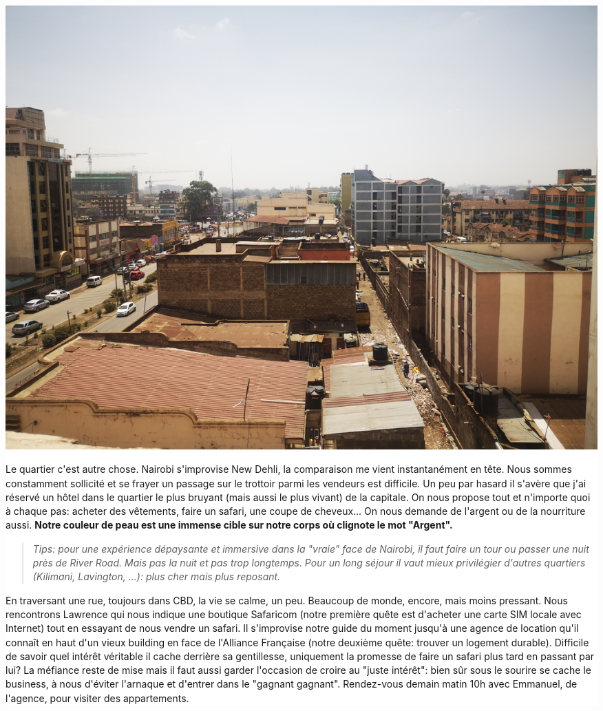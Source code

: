 ![Vue depuis notre hôtel en périphérie du centre de Nairobi](rooftop-Inks.jpg)

Le quartier c'est autre chose. Nairobi s'improvise New Dehli, la comparaison me vient instantanément en tête. Nous sommes constamment sollicité et se frayer un passage sur le trottoir  parmi les vendeurs est difficile. Un peu par hasard il s'avère que j'ai réservé un hôtel dans le quartier le plus bruyant (mais aussi le plus vivant) de la capitale. On nous propose tout et n'importe quoi à chaque pas: acheter des vêtements, faire un safari, une coupe de cheveux... On nous demande de l'argent ou de la nourriture aussi. **Notre couleur de peau est une immense cible sur notre corps où clignote le mot "Argent".**

> _Tips: pour une expérience dépaysante et immersive dans la "vraie" face de Nairobi, il faut faire un tour ou passer une nuit près de River Road. Mais pas la nuit et pas trop longtemps. Pour un long séjour il vaut mieux privilégier d'autres quartiers (Kilimani, Lavington, ...): plus cher mais plus reposant._

En traversant une rue, toujours dans CBD, la vie se calme, un peu. Beaucoup de monde, encore, mais moins pressant. Nous rencontrons Lawrence qui nous indique une boutique Safaricom (notre première quête est d'acheter une carte SIM locale avec Internet) tout en essayant de nous vendre un safari. Il s'improvise notre guide du moment jusqu'à une agence de location qu'il connaît en haut d'un vieux building en face de l'Alliance Française (notre deuxième quête: trouver un logement durable). Difficile de savoir quel intérêt véritable il cache derrière sa gentillesse, uniquement la promesse de faire un safari plus tard en passant par lui? La méfiance reste de mise mais il faut aussi garder l'occasion de croire au "juste intérêt": bien sûr sous le sourire se cache le business, à nous d'éviter l'arnaque et d'entrer dans le "gagnant gagnant". Rendez-vous demain matin 10h avec Emmanuel, de l'agence, pour visiter des appartements.
